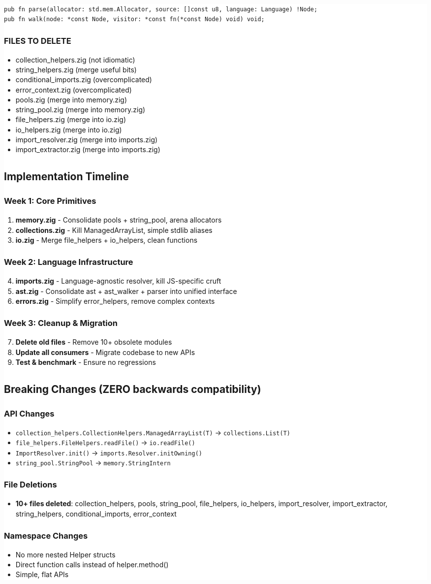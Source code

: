 ```zig
pub fn parse(allocator: std.mem.Allocator, source: []const u8, language: Language) !Node;
pub fn walk(node: *const Node, visitor: *const fn(*const Node) void) void;
```

### FILES TO DELETE
- collection_helpers.zig (not idiomatic)
- string_helpers.zig (merge useful bits) 
- conditional_imports.zig (overcomplicated)
- error_context.zig (overcomplicated)
- pools.zig (merge into memory.zig)
- string_pool.zig (merge into memory.zig)
- file_helpers.zig (merge into io.zig)
- io_helpers.zig (merge into io.zig)
- import_resolver.zig (merge into imports.zig)
- import_extractor.zig (merge into imports.zig)

## Implementation Timeline

### Week 1: Core Primitives
1. **memory.zig** - Consolidate pools + string_pool, arena allocators
2. **collections.zig** - Kill ManagedArrayList, simple stdlib aliases
3. **io.zig** - Merge file_helpers + io_helpers, clean functions

### Week 2: Language Infrastructure  
4. **imports.zig** - Language-agnostic resolver, kill JS-specific cruft
5. **ast.zig** - Consolidate ast + ast_walker + parser into unified interface
6. **errors.zig** - Simplify error_helpers, remove complex contexts

### Week 3: Cleanup & Migration
7. **Delete old files** - Remove 10+ obsolete modules
8. **Update all consumers** - Migrate codebase to new APIs
9. **Test & benchmark** - Ensure no regressions

## Breaking Changes (ZERO backwards compatibility)

### API Changes
- `collection_helpers.CollectionHelpers.ManagedArrayList(T)` → `collections.List(T)` 
- `file_helpers.FileHelpers.readFile()` → `io.readFile()`
- `ImportResolver.init()` → `imports.Resolver.initOwning()`
- `string_pool.StringPool` → `memory.StringIntern`

### File Deletions
- **10+ files deleted**: collection_helpers, pools, string_pool, file_helpers, io_helpers, import_resolver, import_extractor, string_helpers, conditional_imports, error_context

### Namespace Changes
- No more nested Helper structs
- Direct function calls instead of helper.method()
- Simple, flat APIs
